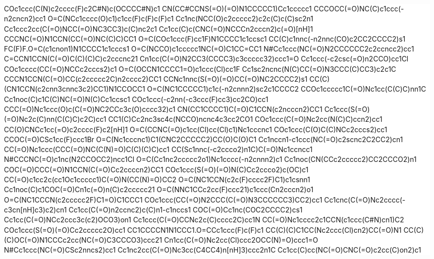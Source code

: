 COc1ccc(C(N)c2cccc(F)c2C#N)c(OCCCC#N)c1
CN(CC#CCNS(=O)(=O)N1CCCCC1)Cc1ccccc1
CCCOCC(=O)NC(C)c1ccc(-n2cncn2)cc1
O=C(NCc1cccc(O)c1)c1cc(F)c(F)c(F)c1
Cc1nc(NCC(O)c2ccccc2)c2c(C)c(C)sc2n1
Cc1ccc2cc(C(=O)NCC(=O)NC3CC3)c(C)nc2c1
Cc1cc(C)c(CNC(=O)NCCCn2cccn2)c(=O)[nH]1
CCCNC(=O)N1CCN(CC(=O)NC(C)C)CC1
O=C(COc1ccc(F)cc1F)N1CCCC1c1ccsc1
CC(C)c1nnc(-n2nnc(CO)c2CC2CCCC2)s1
FC(F)F.O=C(c1cnon1)N1CCCC1c1cccs1
O=C(NCCO)c1ccccc1NC(=O)C1CC=CC1
N#Cc1ccc(NC(=O)N2CCCCCC2c2ccncc2)cc1
C=CCN1CCN(C(=O)C(C)(C)C)c2cccnc21
Cn1cc(C(=O)N2CC3(CCCC3)c3ccccc32)ccc1=O
Cc1ccc(-c2csc(=O)n2CCO)cc1Cl
COc1cccc(CC(=O)NCCc2cccs2)c1
O=C(OCCN1CCCC1=O)c1ccc(Cl)cc1F
Cc1sc2ncnc(N(C)CC(=O)N3CCC(C)CC3)c2c1C
CCCN1CCN(C(=O)CC(c2ccccc2C)n2cccc2)CC1
CCNc1nnc(S(=O)(=O)CC(=O)NC2CCCC2)s1
CC(C)(CN1CCN(c2cnn3cnnc3c2)CC1)N1CCOCC1
O=C(NC1CCCCC1)c1c(-n2cnnn2)sc2c1CCCC2
CCOc1ccccc1C(=O)Nc1cc(C(C)C)nn1C
Cc1noc(C)c1C(C)NC(=O)N(C)Cc1ccsc1
COc1ccc(-c2nn(-c3ccc(F)cc3)cc2CO)cc1
CCC(=O)Nc1ccc(O)c(C(=O)NC2CCc3c(O)cccc32)c1
CN(CC1CCCC1)C(=O)C1CCN(c2ncccn2)CC1
Cc1ccc(S(=O)(=O)Nc2c(C)nn(C(C)C)c2C)cc1
CC1(C)Cc2nc3sc4c(NCCO)ncnc4c3cc2CO1
COc1ccc(C(=O)Nc2cc(N(C)C)ccn2)cc1
CC(O)CNCc1cc(=O)c2cccc(F)c2[nH]1
O=C(CCNC(=O)c1cc(Cl)cc(Cl)c1)Nc1cccnc1
COc1ccc(C(O)C(C)NCc2cccs2)cc1
CCOC(=O)CSc1cc(F)ccc1Br
O=C(Nc1cccnc1)C1(CNC2CCCCC2)CC(O)C(O)C1
Cc1nccn1-c1ccc(NC(=O)c2scnc2C2CC2)cn1
CC(=O)Nc1ccc(CCC(=O)NC(C(N)=O)C(C)(C)C)cc1
CC(Sc1nnc(-c2ccco2)n1C)C(=O)Nc1ccncc1
N#CCCNC(=O)c1nc(N2CCOCC2)ncc1Cl
O=C(Cc1nc2ccccc2o1)Nc1cccc(-n2cnnn2)c1
Cc1noc(CN(CCc2ccccc2)CC2CCCO2)n1
COC(=O)CCC(=O)N1CCN(C(=O)Cc2ccccn2)CC1
COc1ccc(S(=O)(=O)N(C)Cc2ccco2)c(OC)c1
CC(=O)c1cc2c(cc1Oc1ccccc1)C(=O)N(CC(N)=O)CC2
O=C(NC1CCN(c2c(F)cccc2F)C1)c1csnn1
Cc1noc(C)c1COC(=O)Cn1c(=O)n(C)c2ccccc21
O=C(NNC1CCc2cc(F)ccc21)c1ccc(Cn2cccn2)o1
O=C(NC1CCCN(c2ccccc2F)C1=O)C1CCC1
COc1ccc(CC(=O)N2CCC(C(=O)N3CCCCCC3)CC2)cc1
Cc1cnc(C(=O)Nc2cccc(-c3cn[nH]c3)c2)cn1
Cc1cc(C(=O)n2ccnc2)c(C)n1-c1nccs1
COC(=O)Cc1nc(COC2CCCC2)cs1
Cc1cc(C(=O)NCc2ccc3c(c2)OCO3)on1
Cc1ccc(C(=O)CCNc2c(C)cccc2C)cc1N
CC(=O)Nc1cccc2c1CCN(c1ccc(C#N)cn1)C2
COc1ccc(S(=O)(=O)Cc2ccccc2O)cc1
CC1CCCCN1N1CCC1.O=CCc1ccc(F)c(F)c1
CC(C)(C)C1CC(Nc2ccc(Cl)cn2)CC(=O)N1
CC(C)(C)OC(=O)N1CCCc2cc(NC(=O)C3CCCO3)ccc21
Cn1cc(C(=O)Nc2cc(Cl)ccc2OCC(N)=O)ccc1=O
N#Cc1ccc(NC(=O)CSc2nncs2)cc1
Cc1nc2cc(C(=O)Nc3cc(C4CC4)n[nH]3)ccc2n1C
Cc1cc(C)cc(NC(=O)CNC(=O)c2cc(C)on2)c1